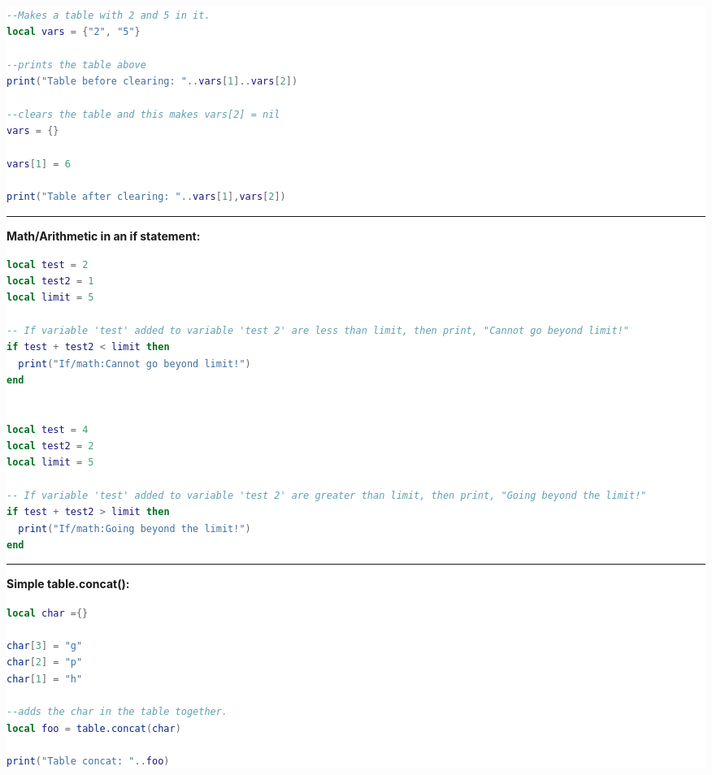 ```lua
--Makes a table with 2 and 5 in it.
local vars = {"2", "5"}

--prints the table above
print("Table before clearing: "..vars[1]..vars[2])

--clears the table and this makes vars[2] = nil
vars = {}

vars[1] = 6

print("Table after clearing: "..vars[1],vars[2]) 
```

------------------------------------------------------------------------

**Math/Arithmetic in an if statement:**

```lua
local test = 2
local test2 = 1
local limit = 5

-- If variable 'test' added to variable 'test 2' are less than limit, then print, "Cannot go beyond limit!"
if test + test2 < limit then
  print("If/math:Cannot go beyond limit!")
end


local test = 4
local test2 = 2
local limit = 5

-- If variable 'test' added to variable 'test 2' are greater than limit, then print, "Going beyond the limit!"
if test + test2 > limit then
  print("If/math:Going beyond the limit!")
end
```

------------------------------------------------------------------------

**Simple table.concat():**

```lua
local char ={}

char[3] = "g"
char[2] = "p"
char[1] = "h"

--adds the char in the table together.
local foo = table.concat(char)

print("Table concat: "..foo)
```
